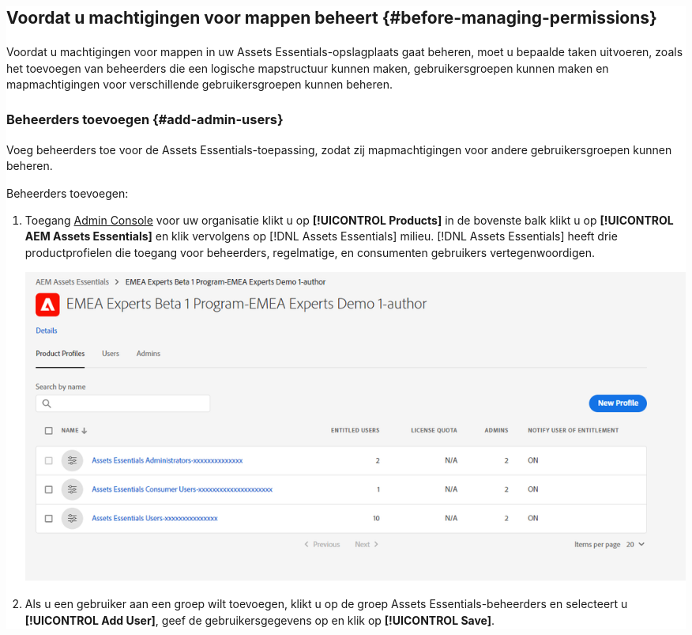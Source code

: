## Voordat u machtigingen voor mappen beheert {#before-managing-permissions}

Voordat u machtigingen voor mappen in uw Assets Essentials-opslagplaats gaat beheren, moet u bepaalde taken uitvoeren, zoals het toevoegen van beheerders die een logische mapstructuur kunnen maken, gebruikersgroepen kunnen maken en mapmachtigingen voor verschillende gebruikersgroepen kunnen beheren.

### Beheerders toevoegen {#add-admin-users}

Voeg beheerders toe voor de Assets Essentials-toepassing, zodat zij mapmachtigingen voor andere gebruikersgroepen kunnen beheren.

Beheerders toevoegen:

1. Toegang [Admin Console](https://adminconsole.adobe.com) voor uw organisatie klikt u op **[!UICONTROL Products]** in de bovenste balk klikt u op **[!UICONTROL AEM Assets Essentials]** en klik vervolgens op [!DNL Assets Essentials] milieu. [!DNL Assets Essentials] heeft drie productprofielen die toegang voor beheerders, regelmatige, en consumenten gebruikers vertegenwoordigen.

   ![Beheerprofiel Admin Console](assets/admin-console-admin-profile.png)

1. Als u een gebruiker aan een groep wilt toevoegen, klikt u op de groep Assets Essentials-beheerders en selecteert u **[!UICONTROL Add User]**, geef de gebruikersgegevens op en klik op **[!UICONTROL Save]**.
